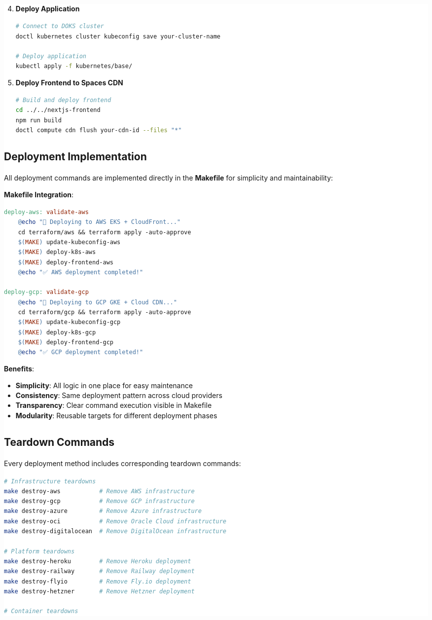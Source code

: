 4. **Deploy Application**
   ```bash
   # Connect to DOKS cluster
   doctl kubernetes cluster kubeconfig save your-cluster-name
   
   # Deploy application
   kubectl apply -f kubernetes/base/
   ```

5. **Deploy Frontend to Spaces CDN**
   ```bash
   # Build and deploy frontend
   cd ../../nextjs-frontend
   npm run build
   doctl compute cdn flush your-cdn-id --files "*"
   ```

## Deployment Implementation

All deployment commands are implemented directly in the **Makefile** for simplicity and maintainability:

**Makefile Integration**:
```makefile
deploy-aws: validate-aws
	@echo "🚀 Deploying to AWS EKS + CloudFront..."
	cd terraform/aws && terraform apply -auto-approve
	$(MAKE) update-kubeconfig-aws
	$(MAKE) deploy-k8s-aws
	$(MAKE) deploy-frontend-aws
	@echo "✅ AWS deployment completed!"

deploy-gcp: validate-gcp
	@echo "🚀 Deploying to GCP GKE + Cloud CDN..."
	cd terraform/gcp && terraform apply -auto-approve
	$(MAKE) update-kubeconfig-gcp
	$(MAKE) deploy-k8s-gcp
	$(MAKE) deploy-frontend-gcp
	@echo "✅ GCP deployment completed!"
```

**Benefits**:
- **Simplicity**: All logic in one place for easy maintenance
- **Consistency**: Same deployment pattern across cloud providers
- **Transparency**: Clear command execution visible in Makefile
- **Modularity**: Reusable targets for different deployment phases

## Teardown Commands

Every deployment method includes corresponding teardown commands:

```bash
# Infrastructure teardowns
make destroy-aws           # Remove AWS infrastructure
make destroy-gcp           # Remove GCP infrastructure
make destroy-azure         # Remove Azure infrastructure
make destroy-oci           # Remove Oracle Cloud infrastructure
make destroy-digitalocean  # Remove DigitalOcean infrastructure

# Platform teardowns
make destroy-heroku        # Remove Heroku deployment
make destroy-railway       # Remove Railway deployment
make destroy-flyio         # Remove Fly.io deployment
make destroy-hetzner       # Remove Hetzner deployment

# Container teardowns
```